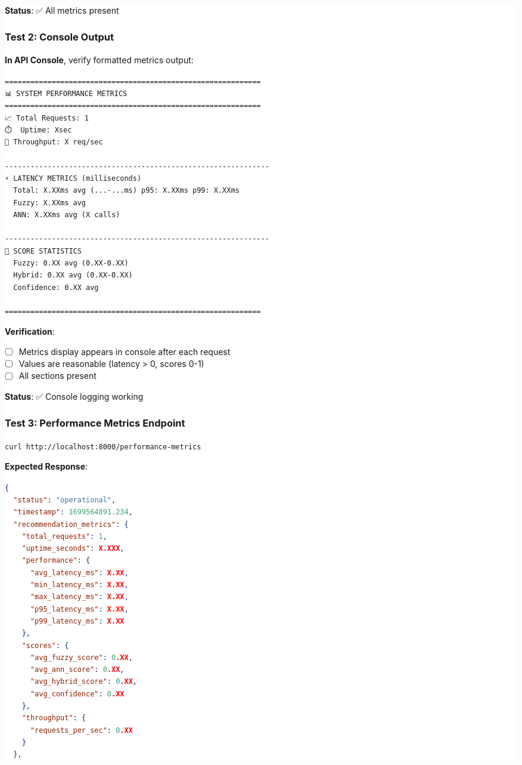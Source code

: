 **Status**: ✅ All metrics present

### Test 2: Console Output

**In API Console**, verify formatted metrics output:
```
============================================================
📊 SYSTEM PERFORMANCE METRICS
============================================================
📈 Total Requests: 1
⏱️  Uptime: Xsec
🚀 Throughput: X req/sec

--------------------------------------------------------------
⚡ LATENCY METRICS (milliseconds)
  Total: X.XXms avg (...-...ms) p95: X.XXms p99: X.XXms
  Fuzzy: X.XXms avg
  ANN: X.XXms avg (X calls)

--------------------------------------------------------------
🎯 SCORE STATISTICS
  Fuzzy: 0.XX avg (0.XX-0.XX)
  Hybrid: 0.XX avg (0.XX-0.XX)
  Confidence: 0.XX avg

============================================================
```

**Verification**:
- [ ] Metrics display appears in console after each request
- [ ] Values are reasonable (latency > 0, scores 0-1)
- [ ] All sections present

**Status**: ✅ Console logging working

### Test 3: Performance Metrics Endpoint

```bash
curl http://localhost:8000/performance-metrics
```

**Expected Response**:
```json
{
  "status": "operational",
  "timestamp": 1699564891.234,
  "recommendation_metrics": {
    "total_requests": 1,
    "uptime_seconds": X.XXX,
    "performance": {
      "avg_latency_ms": X.XX,
      "min_latency_ms": X.XX,
      "max_latency_ms": X.XX,
      "p95_latency_ms": X.XX,
      "p99_latency_ms": X.XX
    },
    "scores": {
      "avg_fuzzy_score": 0.XX,
      "avg_ann_score": 0.XX,
      "avg_hybrid_score": 0.XX,
      "avg_confidence": 0.XX
    },
    "throughput": {
      "requests_per_sec": 0.XX
    }
  },
```